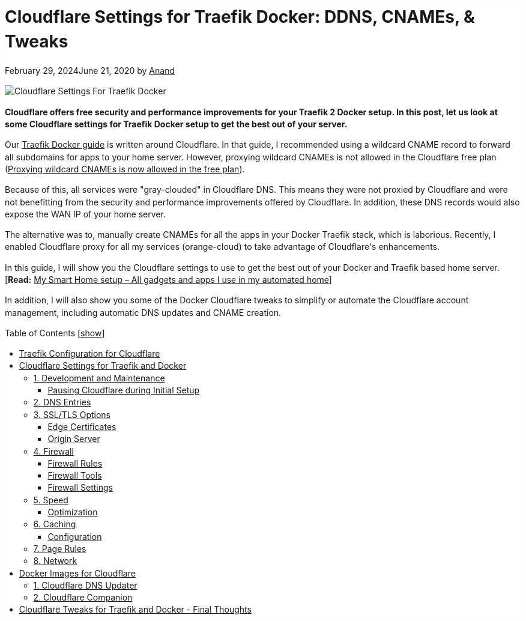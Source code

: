 # Cloudflare Settings for Traefik Docker: DDNS, CNAMEs, & Tweaks

February 29, 2024June 21, 2020 by [Anand](https://www.smarthomebeginner.com/author/anand/ "View all posts by Anand")

![Cloudflare Settings For Traefik Docker](Cloudflare%20Settings%20for%20Traefik%20Docker%20DDNS,%20CNAMEs,%20&%20Tweaks_files/cloudflare-settings-for-traefik-docker-740x407.webp "Cloudflare Settings for Traefik Docker: DDNS, CNAMEs, & Tweaks 1")

**Cloudflare offers free security and performance improvements for your Traefik 2 Docker setup. In this post, let us look at some Cloudflare settings for Traefik Docker setup to get the best out of your server.**

Our [Traefik Docker guide](https://www.smarthomebeginner.com/traefik-2-docker-tutorial/) is written around Cloudflare. In that guide, I recommended using a wildcard CNAME record to forward all subdomains for apps to your home server. However, proxying wildcard CNAMEs is not allowed in the Cloudflare free plan ([Proxying wildcard CNAMEs is now allowed in the free plan](https://blog.cloudflare.com/wildcard-proxy-for-everyone/)).

Because of this, all services were "gray-clouded" in Cloudflare DNS. This means they were not proxied by Cloudflare and were not benefitting from the security and performance improvements offered by Cloudflare. In addition, these DNS records would also expose the WAN IP of your home server.

The alternative was to, manually create CNAMEs for all the apps in your Docker Traefik stack, which is laborious. Recently, I enabled Cloudflare proxy for all my services (orange-cloud) to take advantage of Cloudflare's enhancements.

In this guide, I will show you the Cloudflare settings to use to get the best out of your Docker and Traefik based home server. \[**Read:** [My Smart Home setup – All gadgets and apps I use in my automated home](https://www.smarthomebeginner.com/my-smart-home-setup-2019/)\]

In addition, I will also show you some of the Docker Cloudflare tweaks to simplify or automate the Cloudflare account management, including automatic DNS updates and CNAME creation.

Table of Contents \[[show](#)\]

- [Traefik Configuration for Cloudflare](#Traefik_Configuration_for_Cloudflare)
- [Cloudflare Settings for Traefik and Docker](#Cloudflare_Settings_for_Traefik_and_Docker)
  - [1\. Development and Maintenance](#1_Development_and_Maintenance)
    - [Pausing Cloudflare during Initial Setup](#Pausing_Cloudflare_during_Initial_Setup)
  - [2\. DNS Entries](#2_DNS_Entries)
  - [3\. SSL/TLS Options](#3_SSLTLS_Options)
    - [Edge Certificates](#Edge_Certificates)
    - [Origin Server](#Origin_Server)
  - [4\. Firewall](#4_Firewall)
    - [Firewall Rules](#Firewall_Rules)
    - [Firewall Tools](#Firewall_Tools)
    - [Firewall Settings](#Firewall_Settings)
  - [5\. Speed](#5_Speed)
    - [Optimization](#Optimization)
  - [6\. Caching](#6_Caching)
    - [Configuration](#Configuration)
  - [7\. Page Rules](#7_Page_Rules)
  - [8\. Network](#8_Network)
- [Docker Images for Cloudflare](#Docker_Images_for_Cloudflare)
  - [1\. Cloudflare DNS Updater](#1_Cloudflare_DNS_Updater)
  - [2\. Cloudflare Companion](#2_Cloudflare_Companion)
- [Cloudflare Tweaks for Traefik and Docker - Final Thoughts](#Cloudflare_Tweaks_for_Traefik_and_Docker_-_Final_Thoughts)

